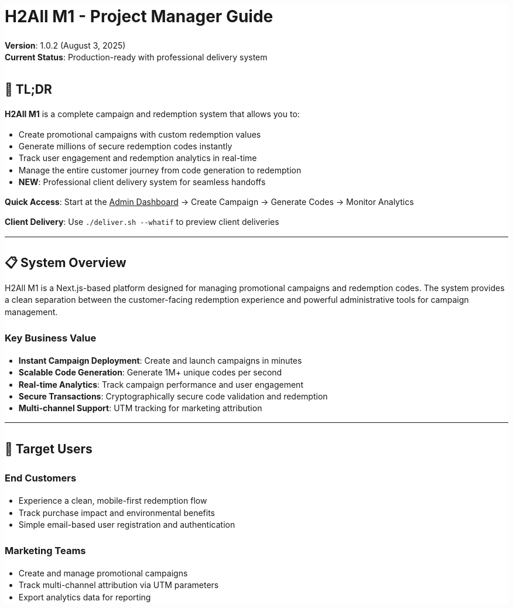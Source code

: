 # H2All M1 - Project Manager Guide

**Version**: 1.0.2 (August 3, 2025)  
**Current Status**: Production-ready with professional delivery system

## 🚀 TL;DR

**H2All M1** is a complete campaign and redemption system that allows you to:

- Create promotional campaigns with custom redemption values
- Generate millions of secure redemption codes instantly
- Track user engagement and redemption analytics in real-time
- Manage the entire customer journey from code generation to redemption
- **NEW**: Professional client delivery system for seamless handoffs

**Quick Access**: Start at the [Admin Dashboard](http://localhost:3000/admin) → Create Campaign → Generate Codes → Monitor Analytics

**Client Delivery**: Use `./deliver.sh --whatif` to preview client deliveries

---

## 📋 System Overview

H2All M1 is a Next.js-based platform designed for managing promotional campaigns and redemption codes. The system provides a clean separation between the customer-facing redemption experience and powerful administrative tools for campaign management.

### Key Business Value

- **Instant Campaign Deployment**: Create and launch campaigns in minutes
- **Scalable Code Generation**: Generate 1M+ unique codes per second
- **Real-time Analytics**: Track campaign performance and user engagement
- **Secure Transactions**: Cryptographically secure code validation and redemption
- **Multi-channel Support**: UTM tracking for marketing attribution

---

## 🎯 Target Users

### **End Customers**

- Experience a clean, mobile-first redemption flow
- Track purchase impact and environmental benefits
- Simple email-based user registration and authentication

### **Marketing Teams**

- Create and manage promotional campaigns
- Track multi-channel attribution via UTM parameters
- Export analytics data for reporting
